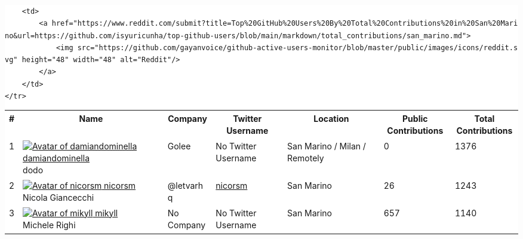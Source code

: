 		<td>
			<a href="https://www.reddit.com/submit?title=Top%20GitHub%20Users%20By%20Total%20Contributions%20in%20San%20Marino&url=https://github.com/isyuricunha/top-github-users/blob/main/markdown/total_contributions/san_marino.md">
				<img src="https://github.com/gayanvoice/github-active-users-monitor/blob/master/public/images/icons/reddit.svg" height="48" width="48" alt="Reddit"/>
			</a>
		</td>
	</tr>
</table>

<table>
	<tr>
		<th>#</th>
		<th>Name</th>
		<th>Company</th>
		<th>Twitter Username</th>
		<th>Location</th>
		<th>Public Contributions</th>
		<th>Total Contributions</th>
	</tr>
	<tr>
		<td>1</td>
		<td>
			<a href="https://github.com/damiandominella">
				<img src="https://avatars.githubusercontent.com/u/16267714?s=72&u=db6c5c72894df721580c121147aa5cfdddb0b3d4&v=4" width="24" alt="Avatar of damiandominella"> damiandominella
			</a><br/>
			dodo
		</td>
		<td>Golee </td>
		<td>No Twitter Username</td>
		<td>San Marino / Milan / Remotely</td>
		<td>0</td>
		<td>1376</td>
	</tr>
	<tr>
		<td>2</td>
		<td>
			<a href="https://github.com/nicorsm">
				<img src="https://avatars.githubusercontent.com/u/2906234?s=72&u=5b96b0c70a646e26f1362924520c9d9fa6ce0d74&v=4" width="24" alt="Avatar of nicorsm"> nicorsm
			</a><br/>
			Nicola Giancecchi
		</td>
		<td>@letvarhq </td>
		<td><a href="https://twitter.com/nicorsm">nicorsm</a></td>
		<td>San Marino</td>
		<td>26</td>
		<td>1243</td>
	</tr>
	<tr>
		<td>3</td>
		<td>
			<a href="https://github.com/mikyll">
				<img src="https://avatars.githubusercontent.com/u/56556806?s=72&u=dd1937608736f28dfe1cf3d7830aa80014333d31&v=4" width="24" alt="Avatar of mikyll"> mikyll
			</a><br/>
			Michele Righi
		</td>
		<td>No Company</td>
		<td>No Twitter Username</td>
		<td>San Marino</td>
		<td>657</td>
		<td>1140</td>
	</tr>
